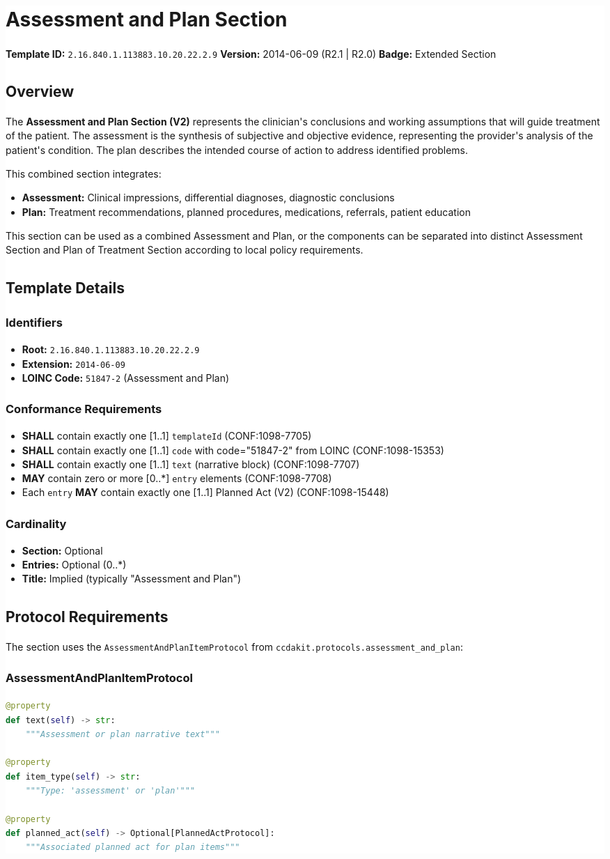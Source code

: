 # Assessment and Plan Section

**Template ID:** `2.16.840.1.113883.10.20.22.2.9`
**Version:** 2014-06-09 (R2.1 | R2.0)
**Badge:** Extended Section

## Overview

The **Assessment and Plan Section (V2)** represents the clinician's conclusions and working assumptions that will guide treatment of the patient. The assessment is the synthesis of subjective and objective evidence, representing the provider's analysis of the patient's condition. The plan describes the intended course of action to address identified problems.

This combined section integrates:
- **Assessment:** Clinical impressions, differential diagnoses, diagnostic conclusions
- **Plan:** Treatment recommendations, planned procedures, medications, referrals, patient education

This section can be used as a combined Assessment and Plan, or the components can be separated into distinct Assessment Section and Plan of Treatment Section according to local policy requirements.

## Template Details

### Identifiers
- **Root:** `2.16.840.1.113883.10.20.22.2.9`
- **Extension:** `2014-06-09`
- **LOINC Code:** `51847-2` (Assessment and Plan)

### Conformance Requirements
- **SHALL** contain exactly one [1..1] `templateId` (CONF:1098-7705)
- **SHALL** contain exactly one [1..1] `code` with code="51847-2" from LOINC (CONF:1098-15353)
- **SHALL** contain exactly one [1..1] `text` (narrative block) (CONF:1098-7707)
- **MAY** contain zero or more [0..*] `entry` elements (CONF:1098-7708)
- Each `entry` **MAY** contain exactly one [1..1] Planned Act (V2) (CONF:1098-15448)

### Cardinality
- **Section:** Optional
- **Entries:** Optional (0..*)
- **Title:** Implied (typically "Assessment and Plan")

## Protocol Requirements

The section uses the `AssessmentAndPlanItemProtocol` from `ccdakit.protocols.assessment_and_plan`:

### AssessmentAndPlanItemProtocol

```python
@property
def text(self) -> str:
    """Assessment or plan narrative text"""

@property
def item_type(self) -> str:
    """Type: 'assessment' or 'plan'"""

@property
def planned_act(self) -> Optional[PlannedActProtocol]:
    """Associated planned act for plan items"""
```
